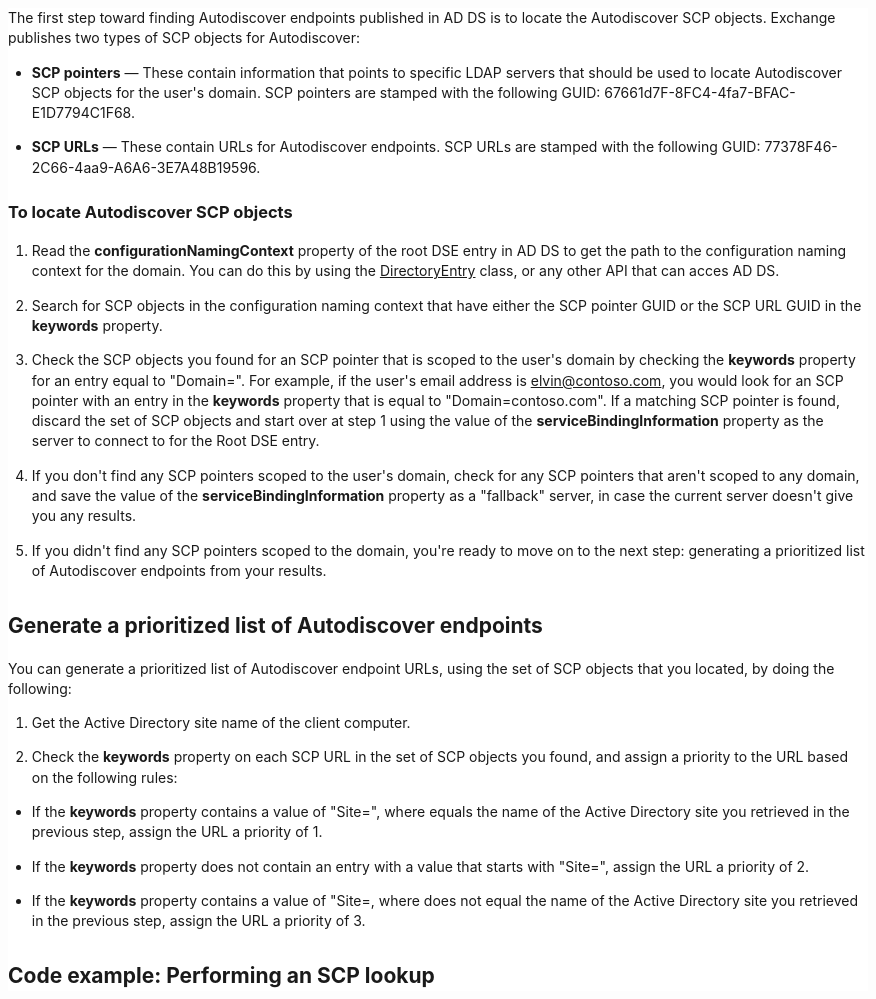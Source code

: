 The first step toward finding Autodiscover endpoints published in AD DS is to locate the Autodiscover SCP objects. Exchange publishes two types of SCP objects for Autodiscover:
  
- **SCP pointers** — These contain information that points to specific LDAP servers that should be used to locate Autodiscover SCP objects for the user's domain. SCP pointers are stamped with the following GUID: 67661d7F-8FC4-4fa7-BFAC-E1D7794C1F68. 
    
- **SCP URLs** — These contain URLs for Autodiscover endpoints. SCP URLs are stamped with the following GUID: 77378F46-2C66-4aa9-A6A6-3E7A48B19596. 
    
### To locate Autodiscover SCP objects

1. Read the **configurationNamingContext** property of the root DSE entry in AD DS to get the path to the configuration naming context for the domain. You can do this by using the [DirectoryEntry](http://msdn2.microsoft.com/EN-US/library/z9cddzaa) class, or any other API that can acces AD DS. 
    
2. Search for SCP objects in the configuration naming context that have either the SCP pointer GUID or the SCP URL GUID in the **keywords** property. 
    
3. Check the SCP objects you found for an SCP pointer that is scoped to the user's domain by checking the **keywords** property for an entry equal to "Domain=<domain>". For example, if the user's email address is elvin@contoso.com, you would look for an SCP pointer with an entry in the **keywords** property that is equal to "Domain=contoso.com". If a matching SCP pointer is found, discard the set of SCP objects and start over at step 1 using the value of the **serviceBindingInformation** property as the server to connect to for the Root DSE entry. 
    
4. If you don't find any SCP pointers scoped to the user's domain, check for any SCP pointers that aren't scoped to any domain, and save the value of the **serviceBindingInformation** property as a "fallback" server, in case the current server doesn't give you any results. 
    
5. If you didn't find any SCP pointers scoped to the domain, you're ready to move on to the next step: generating a prioritized list of Autodiscover endpoints from your results.
    
## Generate a prioritized list of Autodiscover endpoints
<a name="bk_GenerateList"> </a>

You can generate a prioritized list of Autodiscover endpoint URLs, using the set of SCP objects that you located, by doing the following:
  
1. Get the Active Directory site name of the client computer.
    
2. Check the **keywords** property on each SCP URL in the set of SCP objects you found, and assign a priority to the URL based on the following rules: 
    
  - If the **keywords** property contains a value of "Site=<site name>", where <site name> equals the name of the Active Directory site you retrieved in the previous step, assign the URL a priority of 1. 
    
  - If the **keywords** property does not contain an entry with a value that starts with "Site=", assign the URL a priority of 2. 
    
  - If the **keywords** property contains a value of "Site=<site name>, where <site name> does not equal the name of the Active Directory site you retrieved in the previous step, assign the URL a priority of 3. 
    
## Code example: Performing an SCP lookup
<a name="bk_CodeExample"> </a>
